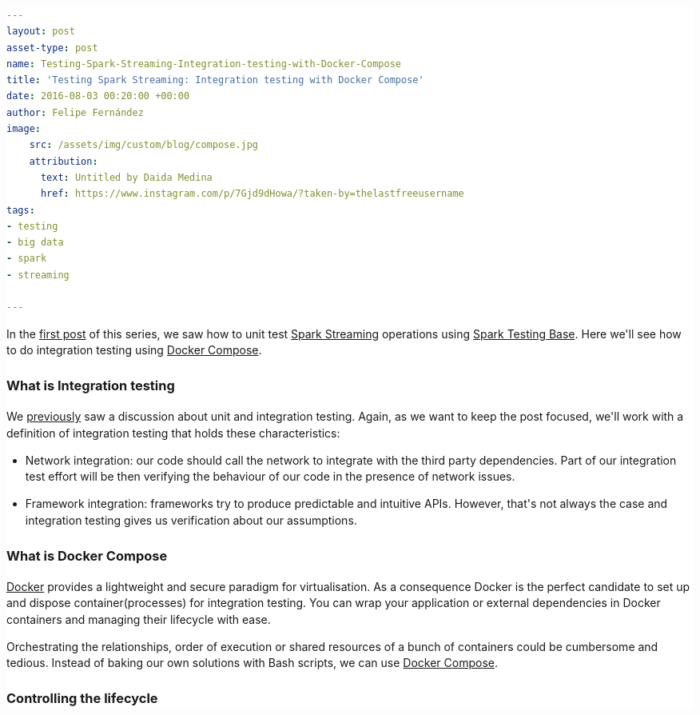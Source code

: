 ```yaml
---
layout: post
asset-type: post
name: Testing-Spark-Streaming-Integration-testing-with-Docker-Compose
title: 'Testing Spark Streaming: Integration testing with Docker Compose'
date: 2016-08-03 00:20:00 +00:00
author: Felipe Fernández
image:
    src: /assets/img/custom/blog/compose.jpg
    attribution:
      text: Untitled by Daida Medina
      href: https://www.instagram.com/p/7Gjd9dHowa/?taken-by=thelastfreeusername
tags:
- testing
- big data
- spark
- streaming

---
```


In the [first post](http://codurance.com/2016/08/02/testing-spark-streaming-unit-testing/) of this series, we saw how to unit test [Spark Streaming](http://spark.apache.org/streaming/) operations using [Spark Testing Base](https://github.com/holdenk/spark-testing-base). Here we'll see how to do integration testing using [Docker Compose](https://docs.docker.com/compose/).

### What is Integration testing

We [previously](http://robdmoore.id.au/blog/2015/01/26/testing-i-dont-even/) saw a discussion about unit and integration testing. Again, as we want to keep the post focused, we'll work with a definition of integration testing that holds these characteristics:

- Network integration: our code should call the network to integrate with the third party dependencies. Part of our integration test effort will be then verifying the behaviour of our code in the presence of network issues.

- Framework integration: frameworks try to produce predictable and intuitive APIs. However, that's not always the case and integration testing gives us verification about our assumptions.

### What is Docker Compose

[Docker](https://www.docker.com/what-docker) provides a lightweight and secure paradigm for virtualisation. As a consequence Docker is the perfect candidate to set up and dispose container(processes) for integration testing. You can wrap your application or external dependencies in Docker containers and managing their lifecycle with ease.

Orchestrating the relationships, order of execution or shared resources of a bunch of containers could be cumbersome and tedious. Instead of baking our own solutions with Bash scripts, we can use [Docker Compose](https://docs.docker.com/compose/).

### Controlling the lifecycle
